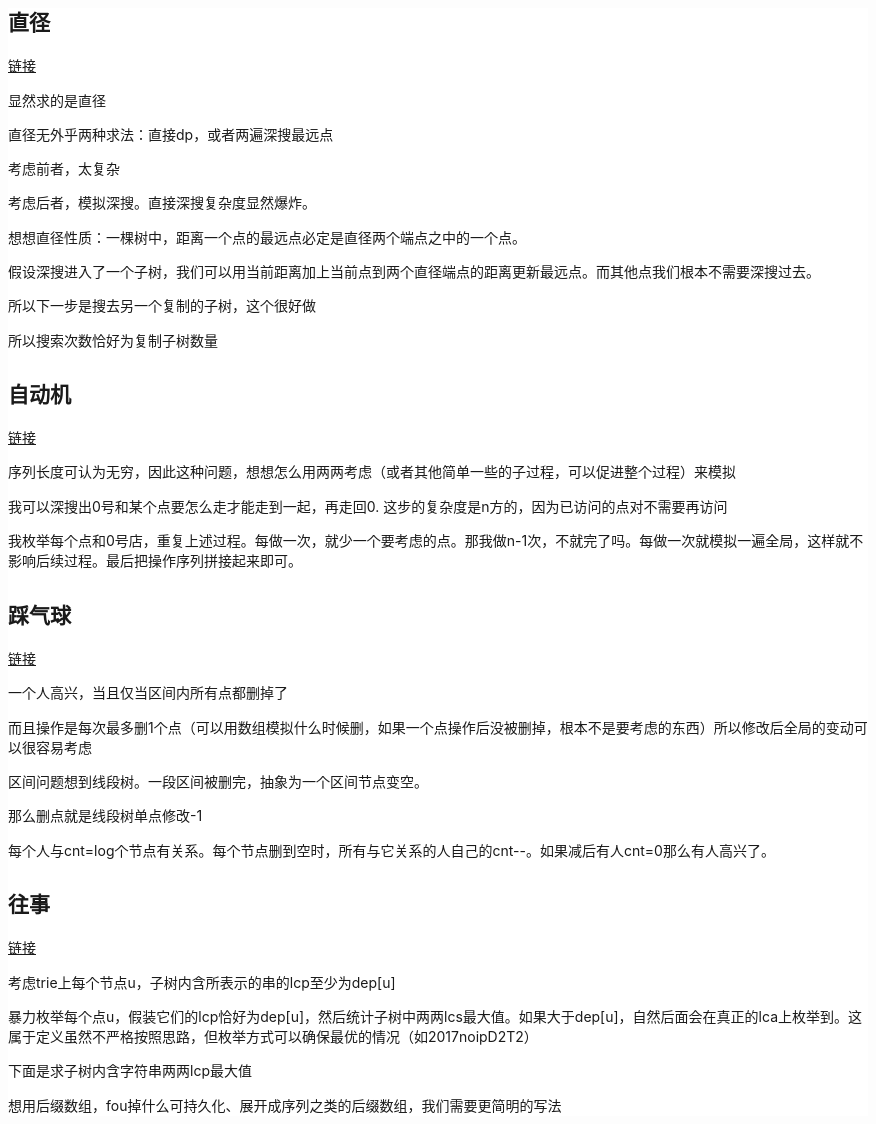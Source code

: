 ## 直径

[链接](http://192.168.102.138/JudgeOnline/problem.php?cid=1140&pid=2)

显然求的是直径

直径无外乎两种求法：直接dp，或者两遍深搜最远点

考虑前者，太复杂

考虑后者，模拟深搜。直接深搜复杂度显然爆炸。

想想直径性质：一棵树中，距离一个点的最远点必定是直径两个端点之中的一个点。

假设深搜进入了一个子树，我们可以用当前距离加上当前点到两个直径端点的距离更新最远点。而其他点我们根本不需要深搜过去。

所以下一步是搜去另一个复制的子树，这个很好做

所以搜索次数恰好为复制子树数量



## 自动机

[链接](http://192.168.102.138/JudgeOnline/problem.php?cid=1139&pid=0)

序列长度可认为无穷，因此这种问题，想想怎么用两两考虑（或者其他简单一些的子过程，可以促进整个过程）来模拟

我可以深搜出0号和某个点要怎么走才能走到一起，再走回0. 这步的复杂度是n方的，因为已访问的点对不需要再访问

我枚举每个点和0号店，重复上述过程。每做一次，就少一个要考虑的点。那我做n-1次，不就完了吗。每做一次就模拟一遍全局，这样就不影响后续过程。最后把操作序列拼接起来即可。



## 踩气球

[链接](http://192.168.102.138/JudgeOnline/problem.php?cid=1139&pid=2)

一个人高兴，当且仅当区间内所有点都删掉了

而且操作是每次最多删1个点（可以用数组模拟什么时候删，如果一个点操作后没被删掉，根本不是要考虑的东西）所以修改后全局的变动可以很容易考虑

区间问题想到线段树。一段区间被删完，抽象为一个区间节点变空。

那么删点就是线段树单点修改-1

每个人与cnt=log个节点有关系。每个节点删到空时，所有与它关系的人自己的cnt--。如果减后有人cnt=0那么有人高兴了。



## 往事

[链接](http://192.168.102.138/JudgeOnline/problem.php?cid=1138&pid=2)

考虑trie上每个节点u，子树内含所表示的串的lcp至少为dep[u]

暴力枚举每个点u，假装它们的lcp恰好为dep[u]，然后统计子树中两两lcs最大值。如果大于dep[u]，自然后面会在真正的lca上枚举到。这属于定义虽然不严格按照思路，但枚举方式可以确保最优的情况（如2017noipD2T2）

下面是求子树内含字符串两两lcp最大值

想用后缀数组，fou掉什么可持久化、展开成序列之类的后缀数组，我们需要更简明的写法
